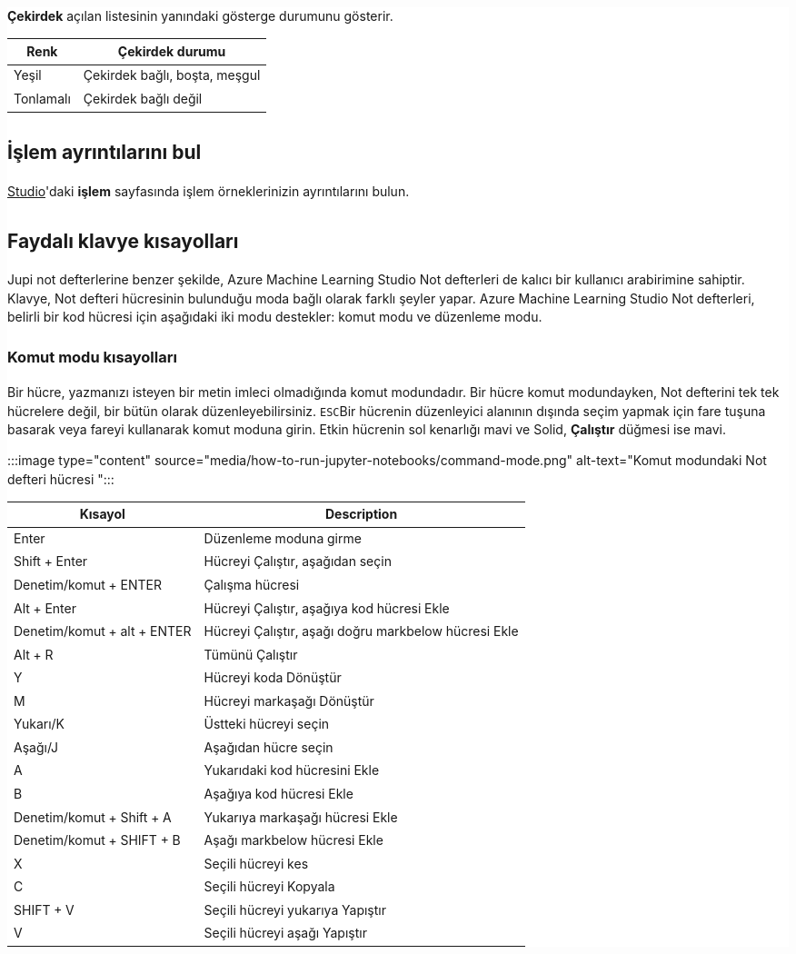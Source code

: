**Çekirdek** açılan listesinin yanındaki gösterge durumunu gösterir.

|Renk |Çekirdek durumu |
|---------|---------|
|  Yeşil |Çekirdek bağlı, boşta, meşgul|
|  Tonlamalı |Çekirdek bağlı değil |

## <a name="find-compute-details"></a>İşlem ayrıntılarını bul

[Studio](https://ml.azure.com)'daki **işlem** sayfasında işlem örneklerinizin ayrıntılarını bulun.

## <a name="useful-keyboard-shortcuts"></a>Faydalı klavye kısayolları
Jupi not defterlerine benzer şekilde, Azure Machine Learning Studio Not defterleri de kalıcı bir kullanıcı arabirimine sahiptir. Klavye, Not defteri hücresinin bulunduğu moda bağlı olarak farklı şeyler yapar. Azure Machine Learning Studio Not defterleri, belirli bir kod hücresi için aşağıdaki iki modu destekler: komut modu ve düzenleme modu.

### <a name="command-mode-shortcuts"></a>Komut modu kısayolları

Bir hücre, yazmanızı isteyen bir metin imleci olmadığında komut modundadır. Bir hücre komut modundayken, Not defterini tek tek hücrelere değil, bir bütün olarak düzenleyebilirsiniz. `ESC`Bir hücrenin düzenleyici alanının dışında seçim yapmak için fare tuşuna basarak veya fareyi kullanarak komut moduna girin.  Etkin hücrenin sol kenarlığı mavi ve Solid, **Çalıştır** düğmesi ise mavi.

   :::image type="content" source="media/how-to-run-jupyter-notebooks/command-mode.png" alt-text="Komut modundaki Not defteri hücresi ":::

| Kısayol                      | Description                          |
| ----------------------------- | ------------------------------------|
| Enter                         | Düzenleme moduna girme             |        
| Shift + Enter                 | Hücreyi Çalıştır, aşağıdan seçin         |     
| Denetim/komut + ENTER       | Çalışma hücresi                            |
| Alt + Enter                   | Hücreyi Çalıştır, aşağıya kod hücresi Ekle    |
| Denetim/komut + alt + ENTER | Hücreyi Çalıştır, aşağı doğru markbelow hücresi Ekle|
| Alt + R                       | Tümünü Çalıştır      |                       
| Y                             | Hücreyi koda Dönüştür    |                         
| M                             | Hücreyi markaşağı Dönüştür  |                       
| Yukarı/K                          | Üstteki hücreyi seçin    |               
| Aşağı/J                        | Aşağıdan hücre seçin    |               
| A                             | Yukarıdaki kod hücresini Ekle  |            
| B                             | Aşağıya kod hücresi Ekle   |           
| Denetim/komut + Shift + A   | Yukarıya markaşağı hücresi Ekle    |      
| Denetim/komut + SHIFT + B   | Aşağı markbelow hücresi Ekle   |       
| X                             | Seçili hücreyi kes    |               
| C                             | Seçili hücreyi Kopyala   |               
| SHIFT + V                     | Seçili hücreyi yukarıya Yapıştır           |
| V                             | Seçili hücreyi aşağı Yapıştır    |       